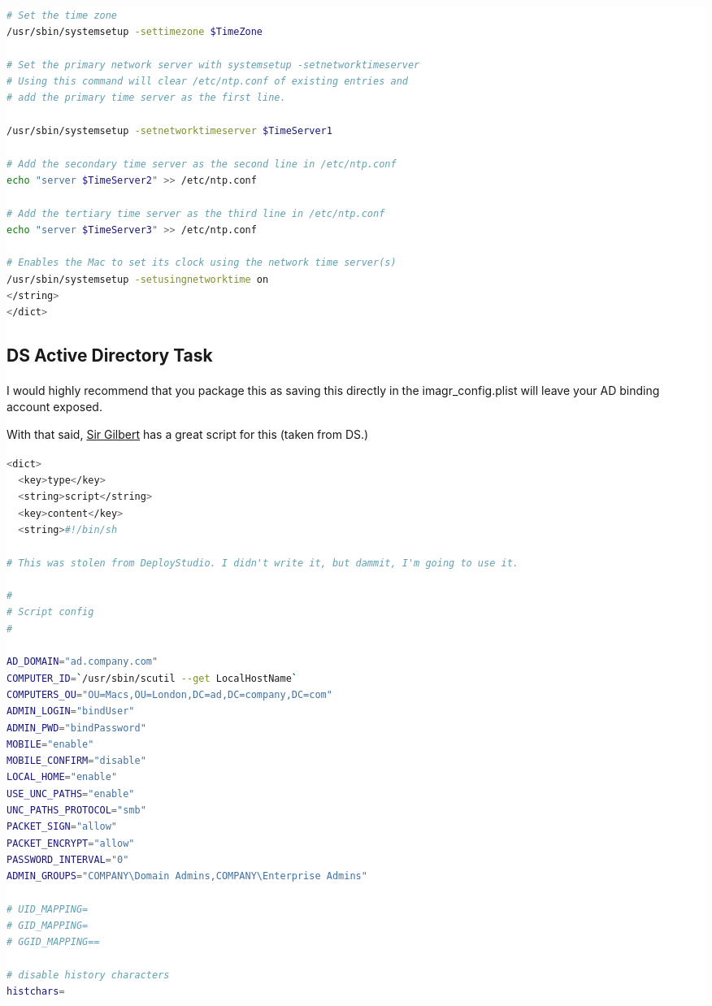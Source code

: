 ```bash
# Set the time zone
/usr/sbin/systemsetup -settimezone $TimeZone

# Set the primary network server with systemsetup -setnetworktimeserver
# Using this command will clear /etc/ntp.conf of existing entries and
# add the primary time server as the first line.

/usr/sbin/systemsetup -setnetworktimeserver $TimeServer1

# Add the secondary time server as the second line in /etc/ntp.conf
echo "server $TimeServer2" >> /etc/ntp.conf

# Add the tertiary time server as the third line in /etc/ntp.conf
echo "server $TimeServer3" >> /etc/ntp.conf

# Enables the Mac to set its clock using the network time server(s)
/usr/sbin/systemsetup -setusingnetworktime on
</string>
</dict>
```

## DS Active Directory Task
I would highly recommend that you package this as saving this directly in the imagr_config.plist will leave your AD binding account exposed.

With that said, [Sir Gilbert](https://github.com/grahamgilbert/macscripts/blob/master/AD%20Bind/postinstall) has a great script for this (taken from DS.)

```bash
<dict>
  <key>type</key>
  <string>script</string>
  <key>content</key>
  <string>#!/bin/sh

# This was stolen from DeployStudio. I didn't write it, but dammit, I'm going to use it.

#
# Script config
#

AD_DOMAIN="ad.company.com"
COMPUTER_ID=`/usr/sbin/scutil --get LocalHostName`
COMPUTERS_OU="OU=Macs,OU=London,DC=ad,DC=company,DC=com"
ADMIN_LOGIN="bindUser"
ADMIN_PWD="bindPassword"
MOBILE="enable"
MOBILE_CONFIRM="disable"
LOCAL_HOME="enable"
USE_UNC_PATHS="enable"
UNC_PATHS_PROTOCOL="smb"
PACKET_SIGN="allow"
PACKET_ENCRYPT="allow"
PASSWORD_INTERVAL="0"
ADMIN_GROUPS="COMPANY\Domain Admins,COMPANY\Enterprise Admins"

# UID_MAPPING=
# GID_MAPPING=
# GGID_MAPPING==

# disable history characters
histchars=

```
